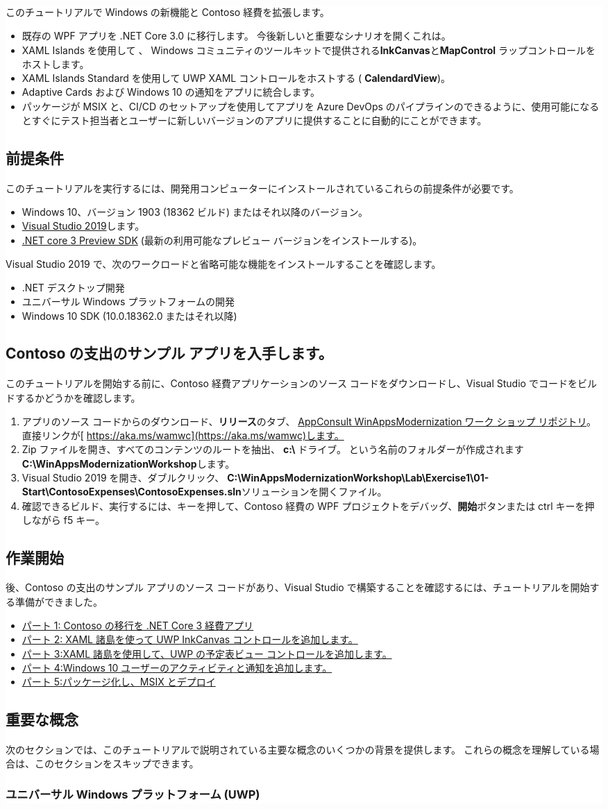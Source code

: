 このチュートリアルで Windows の新機能と Contoso 経費を拡張します。

* 既存の WPF アプリを .NET Core 3.0 に移行します。 今後新しいと重要なシナリオを開くこれは。
* XAML Islands を使用して 、 Windows コミュニティのツールキットで提供される**InkCanvas**と**MapControl** ラップコントロールをホストします。
* XAML Islands Standard を使用して UWP XAML コントロールをホストする  ( **CalendardView**)。
* Adaptive Cards および Windows 10 の通知をアプリに統合します。
* パッケージが MSIX と、CI/CD のセットアップを使用してアプリを Azure DevOps のパイプラインのできるように、使用可能になるとすぐにテスト担当者とユーザーに新しいバージョンのアプリに提供することに自動的にことができます。

## <a name="prerequisites"></a>前提条件

このチュートリアルを実行するには、開発用コンピューターにインストールされているこれらの前提条件が必要です。

* Windows 10、バージョン 1903 (18362 ビルド) またはそれ以降のバージョン。
* [Visual Studio 2019](https://www.visualstudio.com)します。
* [.NET core 3 Preview SDK](https://dotnet.microsoft.com/download/dotnet-core/3.0) (最新の利用可能なプレビュー バージョンをインストールする)。

Visual Studio 2019 で、次のワークロードと省略可能な機能をインストールすることを確認します。

* .NET デスクトップ開発
* ユニバーサル Windows プラットフォームの開発
* Windows 10 SDK (10.0.18362.0 またはそれ以降)

## <a name="get-the-contoso-expenses-sample-app"></a>Contoso の支出のサンプル アプリを入手します。

このチュートリアルを開始する前に、Contoso 経費アプリケーションのソース コードをダウンロードし、Visual Studio でコードをビルドするかどうかを確認します。

1. アプリのソース コードからのダウンロード、**リリース**のタブ、 [AppConsult WinAppsModernization ワーク ショップ リポジトリ](https://github.com/Microsoft/AppConsult-WinAppsModernizationWorkshop)。 直接リンクが[ https://aka.ms/wamwc](https://aka.ms/wamwc)します。
2. Zip ファイルを開き、すべてのコンテンツのルートを抽出、 **c:\\** ドライブ。 という名前のフォルダーが作成されます**C:\WinAppsModernizationWorkshop**します。
3. Visual Studio 2019 を開き、ダブルクリック、 **C:\WinAppsModernizationWorkshop\Lab\Exercise1\01-Start\ContosoExpenses\ContosoExpenses.sln**ソリューションを開くファイル。
4. 確認できるビルド、実行するには、キーを押して、Contoso 経費の WPF プロジェクトをデバッグ、**開始**ボタンまたは ctrl キーを押しながら f5 キー。

## <a name="get-started"></a>作業開始

後、Contoso の支出のサンプル アプリのソース コードがあり、Visual Studio で構築することを確認するには、チュートリアルを開始する準備ができました。

* [パート 1: Contoso の移行を .NET Core 3 経費アプリ](modernize-wpf-tutorial-1.md)
* [パート 2: XAML 諸島を使って UWP InkCanvas コントロールを追加します。](modernize-wpf-tutorial-2.md)
* [パート 3:XAML 諸島を使用して、UWP の予定表ビュー コントロールを追加します。](modernize-wpf-tutorial-3.md)
* [パート 4:Windows 10 ユーザーのアクティビティと通知を追加します。](modernize-wpf-tutorial-4.md)
* [パート 5:パッケージ化し、MSIX とデプロイ](modernize-wpf-tutorial-5.md)

## <a name="important-concepts"></a>重要な概念

次のセクションでは、このチュートリアルで説明されている主要な概念のいくつかの背景を提供します。 これらの概念を理解している場合は、このセクションをスキップできます。

### <a name="universal-windows-platform-uwp"></a>ユニバーサル Windows プラットフォーム (UWP)
